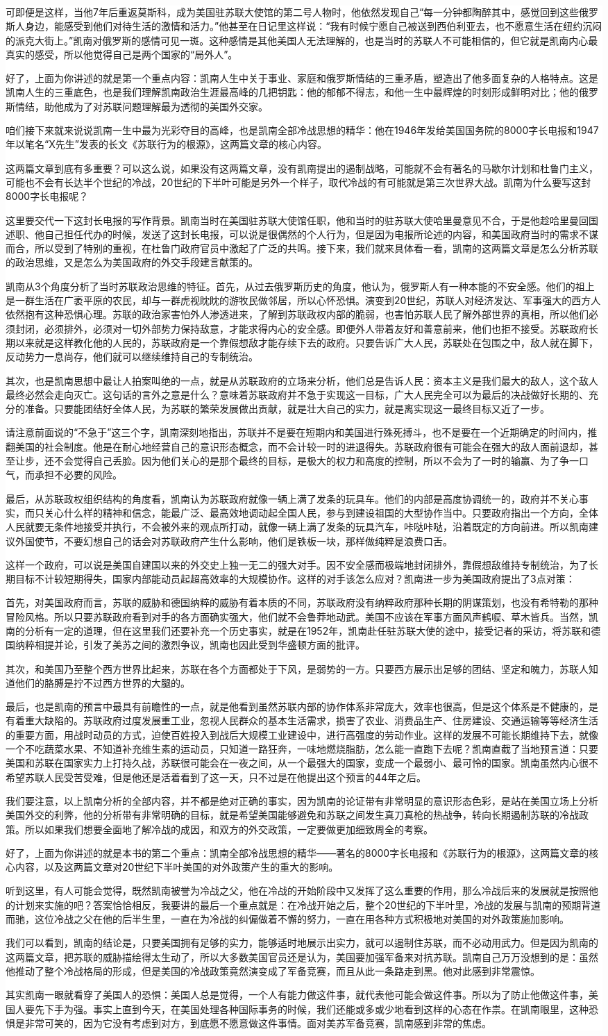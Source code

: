 可即便是这样，当他7年后重返莫斯科，成为美国驻苏联大使馆的第二号人物时，他依然发现自己“每一分钟都陶醉其中，感觉回到这些俄罗斯人身边，能感受到他们对待生活的激情和活力。”他甚至在日记里这样说：“我有时候宁愿自己被送到西伯利亚去，也不愿意生活在纽约沉闷的派克大街上。”凯南对俄罗斯的感情可见一斑。这种感情是其他美国人无法理解的，也是当时的苏联人不可能相信的，但它就是凯南内心最真实的感受，所以他觉得自己是两个国家的“局外人”。

好了，上面为你讲述的就是第一个重点内容：凯南人生中关于事业、家庭和俄罗斯情结的三重矛盾，塑造出了他多面复杂的人格特点。这是凯南人生的三重底色，也是我们理解凯南政治生涯最高峰的几把钥匙：他的郁郁不得志，和他一生中最辉煌的时刻形成鲜明对比；他的俄罗斯情结，助他成为了对苏联问题理解最为透彻的美国外交家。

咱们接下来就来说说凯南一生中最为光彩夺目的高峰，也是凯南全部冷战思想的精华：他在1946年发给美国国务院的8000字长电报和1947年以笔名“X先生”发表的长文《苏联行为的根源》，这两篇文章的核心内容。

这两篇文章到底有多重要？可以这么说，如果没有这两篇文章，没有凯南提出的遏制战略，可能就不会有著名的马歇尔计划和杜鲁门主义，可能也不会有长达半个世纪的冷战，20世纪的下半叶可能是另外一个样子，取代冷战的有可能就是第三次世界大战。凯南为什么要写这封8000字长电报呢？

这里要交代一下这封长电报的写作背景。凯南当时在美国驻苏联大使馆任职，他和当时的驻苏联大使哈里曼意见不合，于是他趁哈里曼回国述职、他自己担任代办的时候，发送了这封长电报，可以说是很偶然的个人行为，但是因为电报所论述的内容，和美国政府当时的需求不谋而合，所以受到了特别的重视，在杜鲁门政府官员中激起了广泛的共鸣。接下来，我们就来具体看一看，凯南的这两篇文章是怎么分析苏联的政治思维，又是怎么为美国政府的外交手段建言献策的。

凯南从3个角度分析了当时苏联政治思维的特征。首先，从过去俄罗斯历史的角度，他认为，俄罗斯人有一种本能的不安全感。他们的祖上是一群生活在广袤平原的农民，却与一群虎视眈眈的游牧民做邻居，所以心怀恐惧。演变到20世纪，苏联人对经济发达、军事强大的西方人依然抱有这种恐惧心理。苏联的政治家害怕外人渗透进来，了解到苏联政权内部的脆弱，也害怕苏联人民了解外部世界的真相，所以他们必须封闭，必须排外，必须对一切外部势力保持敌意，才能求得内心的安全感。即便外人带着友好和善意前来，他们也拒不接受。苏联政府长期以来就是这样教化他的人民的，苏联政府是一个靠假想敌才能存续下去的政府。只要告诉广大人民，苏联处在包围之中，敌人就在脚下，反动势力一息尚存，他们就可以继续维持自己的专制统治。

其次，也是凯南思想中最让人拍案叫绝的一点，就是从苏联政府的立场来分析，他们总是告诉人民：资本主义是我们最大的敌人，这个敌人最终必然会走向灭亡。这句话的言外之意是什么？意味着苏联政府并不急于实现这一目标，广大人民完全可以为最后的决战做好长期的、充分的准备。只要能团结好全体人民，为苏联的繁荣发展做出贡献，就是壮大自己的实力，就是离实现这一最终目标又近了一步。

请注意前面说的“不急于”这三个字，凯南深刻地指出，苏联并不是要在短期内和美国进行殊死搏斗，也不是要在一个近期确定的时间内，推翻美国的社会制度。他是在耐心地经营自己的意识形态概念，而不会计较一时的进退得失。苏联政府很有可能会在强大的敌人面前退却，甚至让步，还不会觉得自己丢脸。因为他们关心的是那个最终的目标，是极大的权力和高度的控制，所以不会为了一时的输赢、为了争一口气，而承担不必要的风险。

最后，从苏联政权组织结构的角度看，凯南认为苏联政府就像一辆上满了发条的玩具车。他们的内部是高度协调统一的，政府并不关心事实，而只关心什么样的精神和信念，能最广泛、最高效地调动起全国人民，参与到建设祖国的大型协作当中。只要政府指出一个方向，全体人民就要无条件地接受并执行，不会被外来的观点所打动，就像一辆上满了发条的玩具汽车，咔哒咔哒，沿着既定的方向前进。所以凯南建议外国使节，不要幻想自己的话会对苏联政府产生什么影响，他们是铁板一块，那样做纯粹是浪费口舌。

这样一个政府，可以说是美国自建国以来的外交史上独一无二的强大对手。因不安全感而极端地封闭排外，靠假想敌维持专制统治，为了长期目标不计较短期得失，国家内部能动员起超高效率的大规模协作。这样的对手该怎么应对？凯南进一步为美国政府提出了3点对策：

首先，对美国政府而言，苏联的威胁和德国纳粹的威胁有着本质的不同，苏联政府没有纳粹政府那种长期的阴谋策划，也没有希特勒的那种冒险风格。所以只要苏联政府看到对手的各方面确实强大，他们就不会鲁莽地动武。美国不应该在军事方面风声鹤唳、草木皆兵。当然，凯南的分析有一定的道理，但在这里我们还要补充一个历史事实，就是在1952年，凯南赴任驻苏联大使的途中，接受记者的采访，将苏联和德国纳粹相提并论，引发了美苏之间的激烈争议，凯南也因此受到华盛顿方面的批评。

其次，和美国乃至整个西方世界比起来，苏联在各个方面都处于下风，是弱势的一方。只要西方展示出足够的团结、坚定和魄力，苏联人知道他们的胳膊是拧不过西方世界的大腿的。

最后，也是凯南的预言中最具有前瞻性的一点，就是他看到虽然苏联内部的协作体系非常庞大，效率也很高，但是这个体系是不健康的，是有着重大缺陷的。苏联政府过度发展重工业，忽视人民群众的基本生活需求，损害了农业、消费品生产、住房建设、交通运输等等经济生活的重要方面，用战时动员的方式，迫使百姓投入到战后大规模工业建设中，进行高强度的劳动作业。这样的发展不可能长期维持下去，就像一个不吃蔬菜水果、不知道补充维生素的运动员，只知道一路狂奔，一味地燃烧脂肪，怎么能一直跑下去呢？凯南直截了当地预言道：只要美国和苏联在国家实力上打持久战，苏联很可能会在一夜之间，从一个最强大的国家，变成一个最弱小、最可怜的国家。凯南虽然内心很不希望苏联人民受苦受难，但是他还是活着看到了这一天，只不过是在他提出这个预言的44年之后。

我们要注意，以上凯南分析的全部内容，并不都是绝对正确的事实，因为凯南的论证带有非常明显的意识形态色彩，是站在美国立场上分析美国外交的利弊，他的分析带有非常明确的目标，就是希望美国能够避免和苏联之间发生真刀真枪的热战争，转向长期遏制苏联的冷战政策。所以如果我们想要全面地了解冷战的成因，和双方的外交政策，一定要做更加细致周全的考察。

好了，上面为你讲述的就是本书的第二个重点：凯南全部冷战思想的精华——著名的8000字长电报和《苏联行为的根源》，这两篇文章的核心内容，以及这两篇文章对20世纪下半叶美国的对外政策产生的重大的影响。

听到这里，有人可能会觉得，既然凯南被誉为冷战之父，他在冷战的开始阶段中又发挥了这么重要的作用，那么冷战后来的发展就是按照他的计划来实施的吧？答案恰恰相反，我要讲的最后一个重点就是：在冷战开始之后，整个20世纪的下半叶里，冷战的发展与凯南的预期背道而驰，这位冷战之父在他的后半生里，一直在为冷战的纠偏做着不懈的努力，一直在用各种方式积极地对美国的对外政策施加影响。

我们可以看到，凯南的结论是，只要美国拥有足够的实力，能够适时地展示出实力，就可以遏制住苏联，而不必动用武力。但是因为凯南的这两篇文章，把苏联的威胁描绘得太生动了，所以大多数美国官员还是认为，美国要加强军备来对抗苏联。凯南自己万万没想到的是：虽然他推动了整个冷战格局的形成，但是美国的冷战政策竟然演变成了军备竞赛，而且从此一条路走到黑。他对此感到非常震惊。

其实凯南一眼就看穿了美国人的恐惧：美国人总是觉得，一个人有能力做这件事，就代表他可能会做这件事。所以为了防止他做这件事，美国人要先下手为强。事实上直到今天，在美国处理各种国际事务的时候，我们还能或多或少地看到这样的心态在作祟。在凯南眼里，这种恐惧是非常可笑的，因为它没有考虑到对方，到底愿不愿意做这件事情。面对美苏军备竞赛，凯南感到非常的焦虑。

